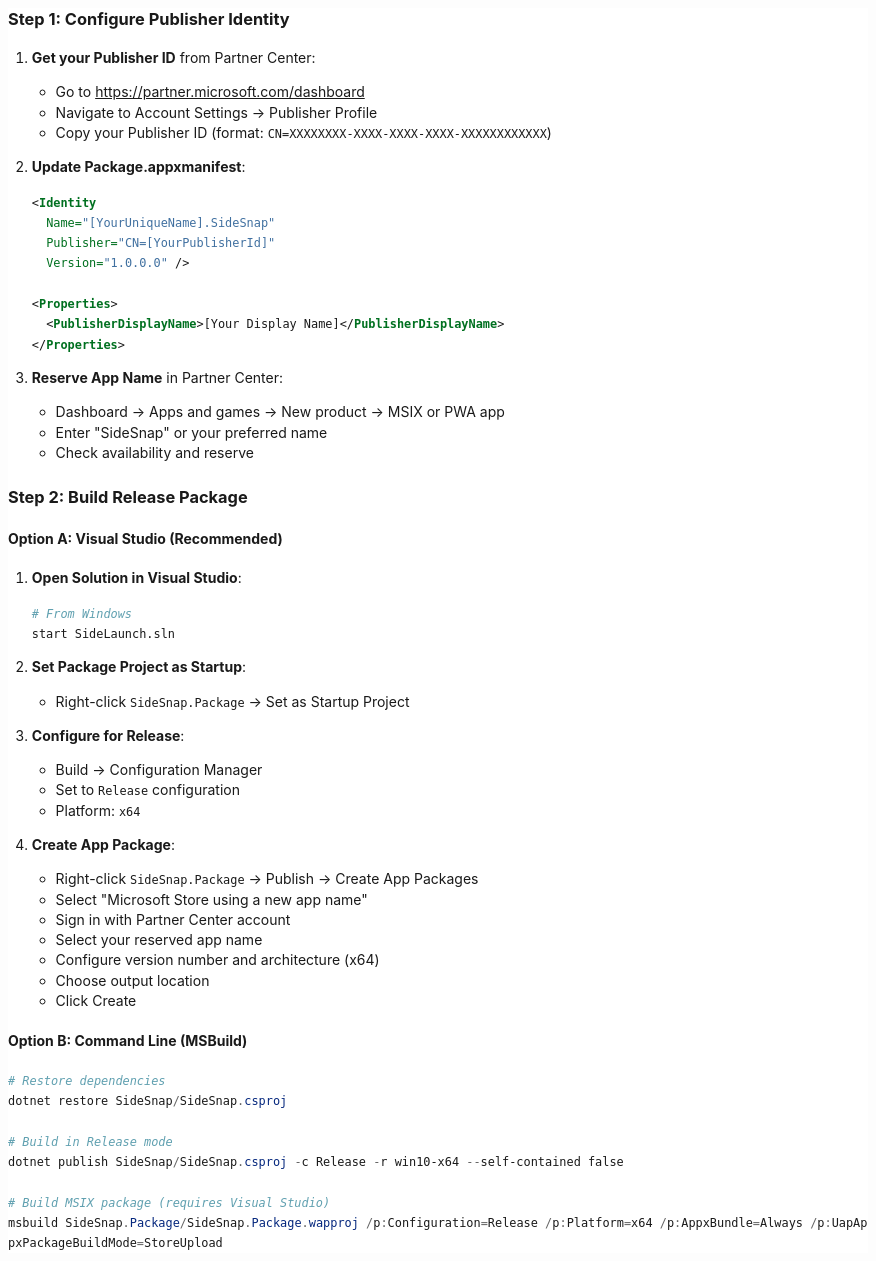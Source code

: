 ### Step 1: Configure Publisher Identity

1. **Get your Publisher ID** from Partner Center:
   - Go to https://partner.microsoft.com/dashboard
   - Navigate to Account Settings → Publisher Profile
   - Copy your Publisher ID (format: `CN=XXXXXXXX-XXXX-XXXX-XXXX-XXXXXXXXXXXX`)

2. **Update Package.appxmanifest**:
   ```xml
   <Identity
     Name="[YourUniqueName].SideSnap"
     Publisher="CN=[YourPublisherId]"
     Version="1.0.0.0" />

   <Properties>
     <PublisherDisplayName>[Your Display Name]</PublisherDisplayName>
   </Properties>
   ```

3. **Reserve App Name** in Partner Center:
   - Dashboard → Apps and games → New product → MSIX or PWA app
   - Enter "SideSnap" or your preferred name
   - Check availability and reserve

### Step 2: Build Release Package

#### Option A: Visual Studio (Recommended)

1. **Open Solution in Visual Studio**:
   ```bash
   # From Windows
   start SideLaunch.sln
   ```

2. **Set Package Project as Startup**:
   - Right-click `SideSnap.Package` → Set as Startup Project

3. **Configure for Release**:
   - Build → Configuration Manager
   - Set to `Release` configuration
   - Platform: `x64`

4. **Create App Package**:
   - Right-click `SideSnap.Package` → Publish → Create App Packages
   - Select "Microsoft Store using a new app name"
   - Sign in with Partner Center account
   - Select your reserved app name
   - Configure version number and architecture (x64)
   - Choose output location
   - Click Create

#### Option B: Command Line (MSBuild)

```powershell
# Restore dependencies
dotnet restore SideSnap/SideSnap.csproj

# Build in Release mode
dotnet publish SideSnap/SideSnap.csproj -c Release -r win10-x64 --self-contained false

# Build MSIX package (requires Visual Studio)
msbuild SideSnap.Package/SideSnap.Package.wapproj /p:Configuration=Release /p:Platform=x64 /p:AppxBundle=Always /p:UapAppxPackageBuildMode=StoreUpload
```
